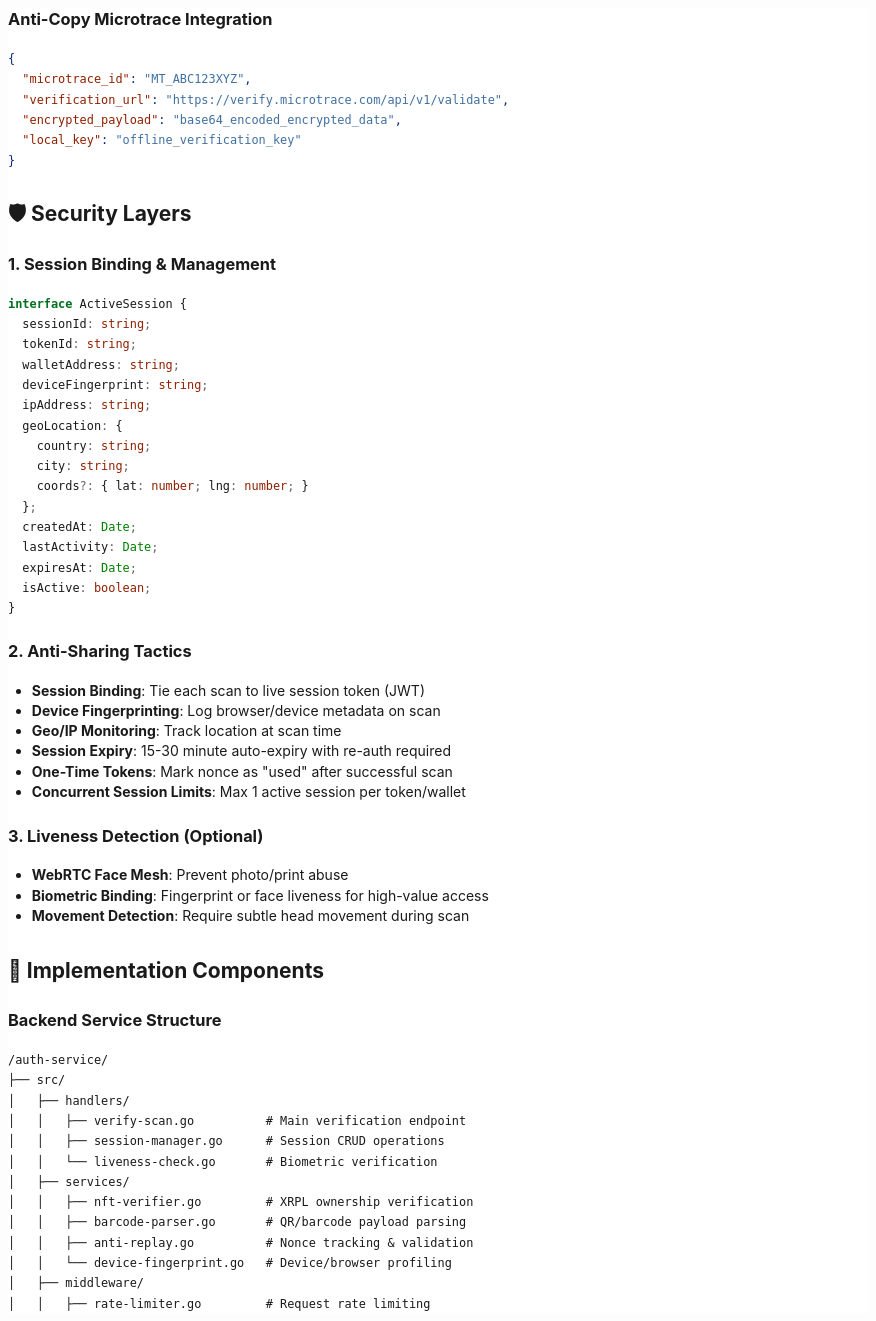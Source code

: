 ### Anti-Copy Microtrace Integration
```json
{
  "microtrace_id": "MT_ABC123XYZ",
  "verification_url": "https://verify.microtrace.com/api/v1/validate",
  "encrypted_payload": "base64_encoded_encrypted_data",
  "local_key": "offline_verification_key"
}
```

## 🛡️ Security Layers

### 1. Session Binding & Management
```typescript
interface ActiveSession {
  sessionId: string;
  tokenId: string;
  walletAddress: string;
  deviceFingerprint: string;
  ipAddress: string;
  geoLocation: {
    country: string;
    city: string;
    coords?: { lat: number; lng: number; }
  };
  createdAt: Date;
  lastActivity: Date;
  expiresAt: Date;
  isActive: boolean;
}
```

### 2. Anti-Sharing Tactics
- **Session Binding**: Tie each scan to live session token (JWT)
- **Device Fingerprinting**: Log browser/device metadata on scan
- **Geo/IP Monitoring**: Track location at scan time
- **Session Expiry**: 15-30 minute auto-expiry with re-auth required
- **One-Time Tokens**: Mark nonce as "used" after successful scan
- **Concurrent Session Limits**: Max 1 active session per token/wallet

### 3. Liveness Detection (Optional)
- **WebRTC Face Mesh**: Prevent photo/print abuse
- **Biometric Binding**: Fingerprint or face liveness for high-value access
- **Movement Detection**: Require subtle head movement during scan

## 🔧 Implementation Components

### Backend Service Structure
```
/auth-service/
├── src/
│   ├── handlers/
│   │   ├── verify-scan.go          # Main verification endpoint
│   │   ├── session-manager.go      # Session CRUD operations
│   │   └── liveness-check.go       # Biometric verification
│   ├── services/
│   │   ├── nft-verifier.go         # XRPL ownership verification
│   │   ├── barcode-parser.go       # QR/barcode payload parsing
│   │   ├── anti-replay.go          # Nonce tracking & validation
│   │   └── device-fingerprint.go   # Device/browser profiling
│   ├── middleware/
│   │   ├── rate-limiter.go         # Request rate limiting
```